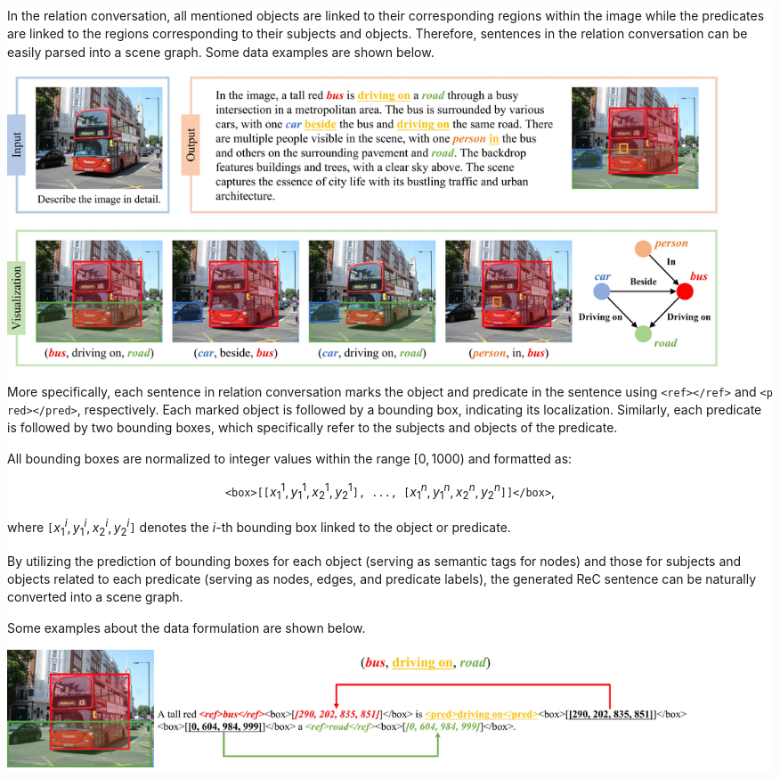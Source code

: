 In the relation conversation, all mentioned objects are linked to their corresponding regions within the image while the predicates are linked to the regions corresponding to their subjects and objects.
Therefore, sentences in the relation conversation can be easily parsed into a scene graph.
Some data examples are shown below.

<img width="800" alt="image" src="assets/detailed_description.jpg">


More specifically, each sentence in relation conversation marks the object and predicate in the sentence using `<ref></ref>` and `<pred></pred>`, respectively.
Each marked object is followed by a bounding box, indicating its localization. Similarly, each predicate is followed by two bounding boxes, which specifically refer to the subjects and objects of the predicate.

All bounding boxes are normalized to integer values within the range $[0, 1000)$ and formatted as:

$$\texttt{<box>[[}x_{1}^{1}, y_{1}^{1}, x_{2}^{1}, y_{2}^{1}\texttt{], ..., [}x_{1}^{n}, y_{1}^{n}, x_{2}^{n}, y_{2}^{n}\texttt{]]</box>},$$

where $\texttt{[}x_{1}^{i}, y_{1}^{i}, x_{2}^{i}, y_{2}^{i}\texttt{]}$ denotes the $i$-th bounding box linked to the object or predicate.

By utilizing the prediction of bounding boxes for each object (serving as semantic tags for nodes) and those for subjects and objects related to each predicate (serving as nodes, edges, and predicate labels), the generated ReC sentence can be naturally converted into a scene graph.

Some examples about the data formulation are shown below.

<img width="800" alt="image" src="assets/rec_formulation.jpg">
